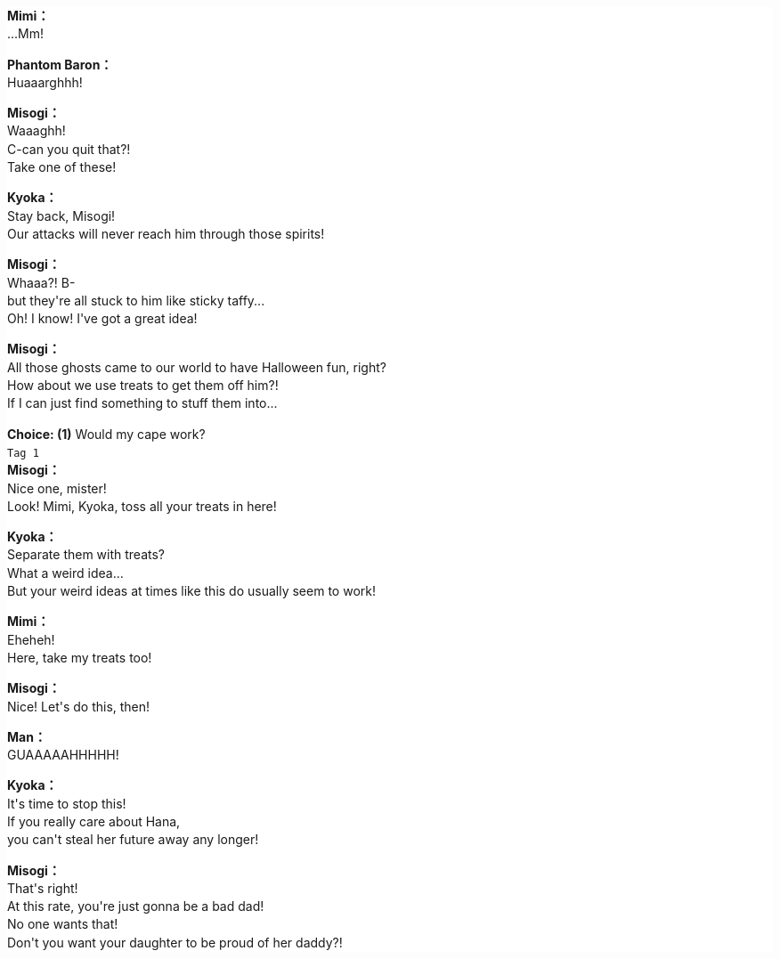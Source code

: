 **Mimi：**  
...Mm!  
  
**Phantom Baron：**  
Huaaarghhh!  
  
**Misogi：**  
Waaaghh!  
 C-can you quit that?!  
Take one of these!  
  
**Kyoka：**  
Stay back, Misogi!  
Our attacks will never reach him through those spirits!  
  
**Misogi：**  
Whaaa?! B-  
but they're all stuck to him like sticky taffy...  
Oh! I know! I've got a great idea!  
  
**Misogi：**  
All those ghosts came to our world to have Halloween fun, right?  
How about we use treats to get them off him?!  
If I can just find something to stuff them into...  
  
**Choice: (1)**  Would my cape work?  
`Tag 1`  
**Misogi：**  
Nice one, mister!  
Look! Mimi, Kyoka, toss all your treats in here!  
  
**Kyoka：**  
Separate them with treats?  
 What a weird idea...  
But your weird ideas at times like this do usually seem to work!  
  
**Mimi：**  
Eheheh!  
 Here, take my treats too!  
  
**Misogi：**  
Nice! Let's do this, then!  
  
**Man：**  
GUAAAAAHHHHH!  
  
**Kyoka：**  
It's time to stop this!  
 If you really care about Hana,  
you can't steal her future away any longer!  
  
**Misogi：**  
That's right!  
 At this rate, you're just gonna be a bad dad!  
No one wants that!  
Don't you want your daughter to be proud of her daddy?!  
  